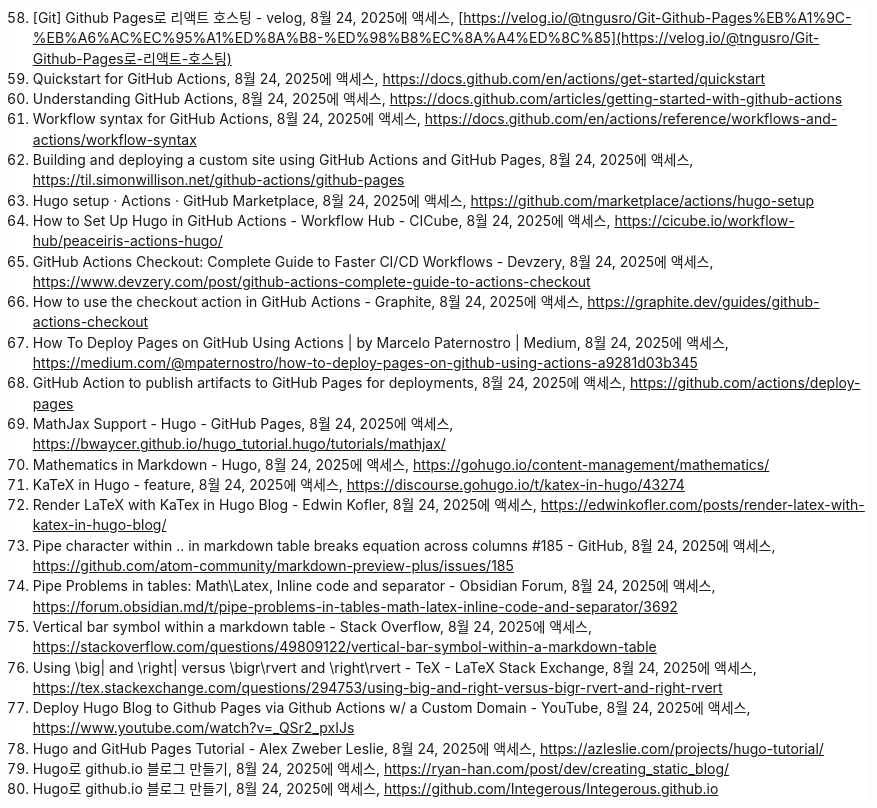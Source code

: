 58. [Git] Github Pages로 리액트 호스팅 - velog, 8월 24, 2025에 액세스, [https://velog.io/@tngusro/Git-Github-Pages%EB%A1%9C-%EB%A6%AC%EC%95%A1%ED%8A%B8-%ED%98%B8%EC%8A%A4%ED%8C%85](https://velog.io/@tngusro/Git-Github-Pages로-리액트-호스팅)
59. Quickstart for GitHub Actions, 8월 24, 2025에 액세스, https://docs.github.com/en/actions/get-started/quickstart
60. Understanding GitHub Actions, 8월 24, 2025에 액세스, https://docs.github.com/articles/getting-started-with-github-actions
61. Workflow syntax for GitHub Actions, 8월 24, 2025에 액세스, https://docs.github.com/en/actions/reference/workflows-and-actions/workflow-syntax
62. Building and deploying a custom site using GitHub Actions and GitHub Pages, 8월 24, 2025에 액세스, https://til.simonwillison.net/github-actions/github-pages
63. Hugo setup · Actions · GitHub Marketplace, 8월 24, 2025에 액세스, https://github.com/marketplace/actions/hugo-setup
64. How to Set Up Hugo in GitHub Actions - Workflow Hub - CICube, 8월 24, 2025에 액세스, https://cicube.io/workflow-hub/peaceiris-actions-hugo/
65. GitHub Actions Checkout: Complete Guide to Faster CI/CD Workflows - Devzery, 8월 24, 2025에 액세스, https://www.devzery.com/post/github-actions-complete-guide-to-actions-checkout
66. How to use the checkout action in GitHub Actions - Graphite, 8월 24, 2025에 액세스, https://graphite.dev/guides/github-actions-checkout
67. How To Deploy Pages on GitHub Using Actions | by Marcelo Paternostro | Medium, 8월 24, 2025에 액세스, https://medium.com/@mpaternostro/how-to-deploy-pages-on-github-using-actions-a9281d03b345
68. GitHub Action to publish artifacts to GitHub Pages for deployments, 8월 24, 2025에 액세스, https://github.com/actions/deploy-pages
69. MathJax Support - Hugo - GitHub Pages, 8월 24, 2025에 액세스, https://bwaycer.github.io/hugo_tutorial.hugo/tutorials/mathjax/
70. Mathematics in Markdown - Hugo, 8월 24, 2025에 액세스, https://gohugo.io/content-management/mathematics/
71. KaTeX in Hugo - feature, 8월 24, 2025에 액세스, https://discourse.gohugo.io/t/katex-in-hugo/43274
72. Render LaTeX with KaTex in Hugo Blog - Edwin Kofler, 8월 24, 2025에 액세스, https://edwinkofler.com/posts/render-latex-with-katex-in-hugo-blog/
73. Pipe character within $..$ in markdown table breaks equation across columns #185 - GitHub, 8월 24, 2025에 액세스, https://github.com/atom-community/markdown-preview-plus/issues/185
74. Pipe Problems in tables: Math\Latex, Inline code and separator - Obsidian Forum, 8월 24, 2025에 액세스, https://forum.obsidian.md/t/pipe-problems-in-tables-math-latex-inline-code-and-separator/3692
75. Vertical bar symbol within a markdown table - Stack Overflow, 8월 24, 2025에 액세스, https://stackoverflow.com/questions/49809122/vertical-bar-symbol-within-a-markdown-table
76. Using \big| and \right| versus \bigr\rvert and \right\rvert - TeX - LaTeX Stack Exchange, 8월 24, 2025에 액세스, https://tex.stackexchange.com/questions/294753/using-big-and-right-versus-bigr-rvert-and-right-rvert
77. Deploy Hugo Blog to Github Pages via Github Actions w/ a Custom Domain - YouTube, 8월 24, 2025에 액세스, https://www.youtube.com/watch?v=_QSr2_pxIJs
78. Hugo and GitHub Pages Tutorial - Alex Zweber Leslie, 8월 24, 2025에 액세스, https://azleslie.com/projects/hugo-tutorial/
79. Hugo로 github.io 블로그 만들기, 8월 24, 2025에 액세스, https://ryan-han.com/post/dev/creating_static_blog/
80. Hugo로 github.io 블로그 만들기, 8월 24, 2025에 액세스, https://github.com/Integerous/Integerous.github.io

